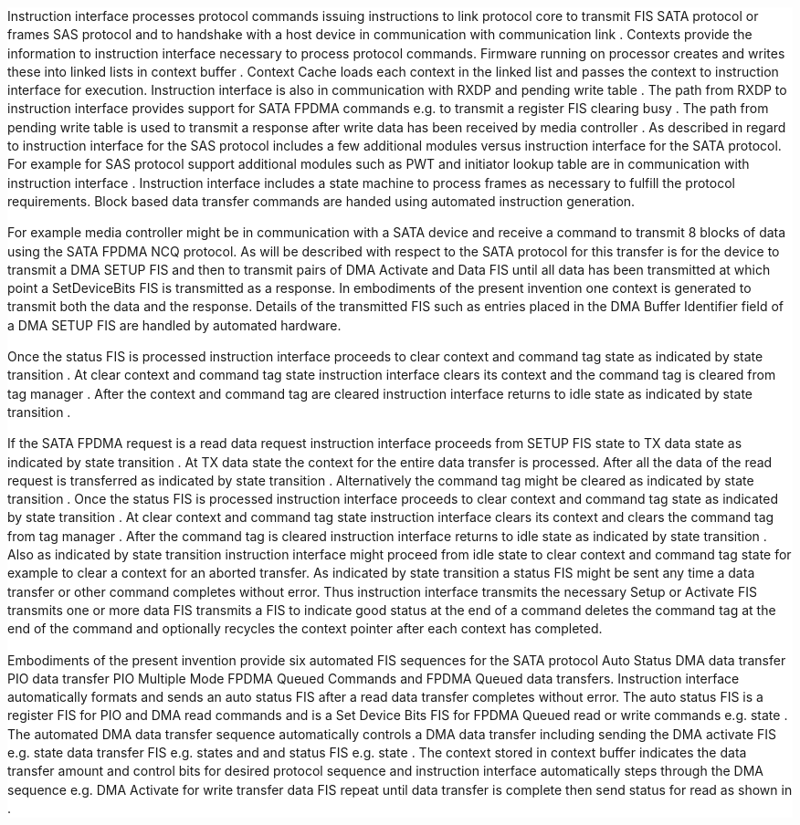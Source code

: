 Instruction interface processes protocol commands issuing instructions to link protocol core to transmit FIS SATA protocol or frames SAS protocol and to handshake with a host device in communication with communication link . Contexts provide the information to instruction interface necessary to process protocol commands. Firmware running on processor creates and writes these into linked lists in context buffer . Context Cache loads each context in the linked list and passes the context to instruction interface for execution. Instruction interface is also in communication with RXDP and pending write table . The path from RXDP to instruction interface provides support for SATA FPDMA commands e.g. to transmit a register FIS clearing busy . The path from pending write table is used to transmit a response after write data has been received by media controller . As described in regard to instruction interface for the SAS protocol includes a few additional modules versus instruction interface for the SATA protocol. For example for SAS protocol support additional modules such as PWT and initiator lookup table are in communication with instruction interface . Instruction interface includes a state machine to process frames as necessary to fulfill the protocol requirements. Block based data transfer commands are handed using automated instruction generation.

For example media controller might be in communication with a SATA device and receive a command to transmit 8 blocks of data using the SATA FPDMA NCQ protocol. As will be described with respect to the SATA protocol for this transfer is for the device to transmit a DMA SETUP FIS and then to transmit pairs of DMA Activate and Data FIS until all data has been transmitted at which point a SetDeviceBits FIS is transmitted as a response. In embodiments of the present invention one context is generated to transmit both the data and the response. Details of the transmitted FIS such as entries placed in the DMA Buffer Identifier field of a DMA SETUP FIS are handled by automated hardware.

Once the status FIS is processed instruction interface proceeds to clear context and command tag state as indicated by state transition . At clear context and command tag state instruction interface clears its context and the command tag is cleared from tag manager . After the context and command tag are cleared instruction interface returns to idle state as indicated by state transition .

If the SATA FPDMA request is a read data request instruction interface proceeds from SETUP FIS state to TX data state as indicated by state transition . At TX data state the context for the entire data transfer is processed. After all the data of the read request is transferred as indicated by state transition . Alternatively the command tag might be cleared as indicated by state transition . Once the status FIS is processed instruction interface proceeds to clear context and command tag state as indicated by state transition . At clear context and command tag state instruction interface clears its context and clears the command tag from tag manager . After the command tag is cleared instruction interface returns to idle state as indicated by state transition . Also as indicated by state transition instruction interface might proceed from idle state to clear context and command tag state for example to clear a context for an aborted transfer. As indicated by state transition a status FIS might be sent any time a data transfer or other command completes without error. Thus instruction interface transmits the necessary Setup or Activate FIS transmits one or more data FIS transmits a FIS to indicate good status at the end of a command deletes the command tag at the end of the command and optionally recycles the context pointer after each context has completed.

Embodiments of the present invention provide six automated FIS sequences for the SATA protocol Auto Status DMA data transfer PIO data transfer PIO Multiple Mode FPDMA Queued Commands and FPDMA Queued data transfers. Instruction interface automatically formats and sends an auto status FIS after a read data transfer completes without error. The auto status FIS is a register FIS for PIO and DMA read commands and is a Set Device Bits FIS for FPDMA Queued read or write commands e.g. state . The automated DMA data transfer sequence automatically controls a DMA data transfer including sending the DMA activate FIS e.g. state data transfer FIS e.g. states and and status FIS e.g. state . The context stored in context buffer indicates the data transfer amount and control bits for desired protocol sequence and instruction interface automatically steps through the DMA sequence e.g. DMA Activate for write transfer data FIS repeat until data transfer is complete then send status for read as shown in .
